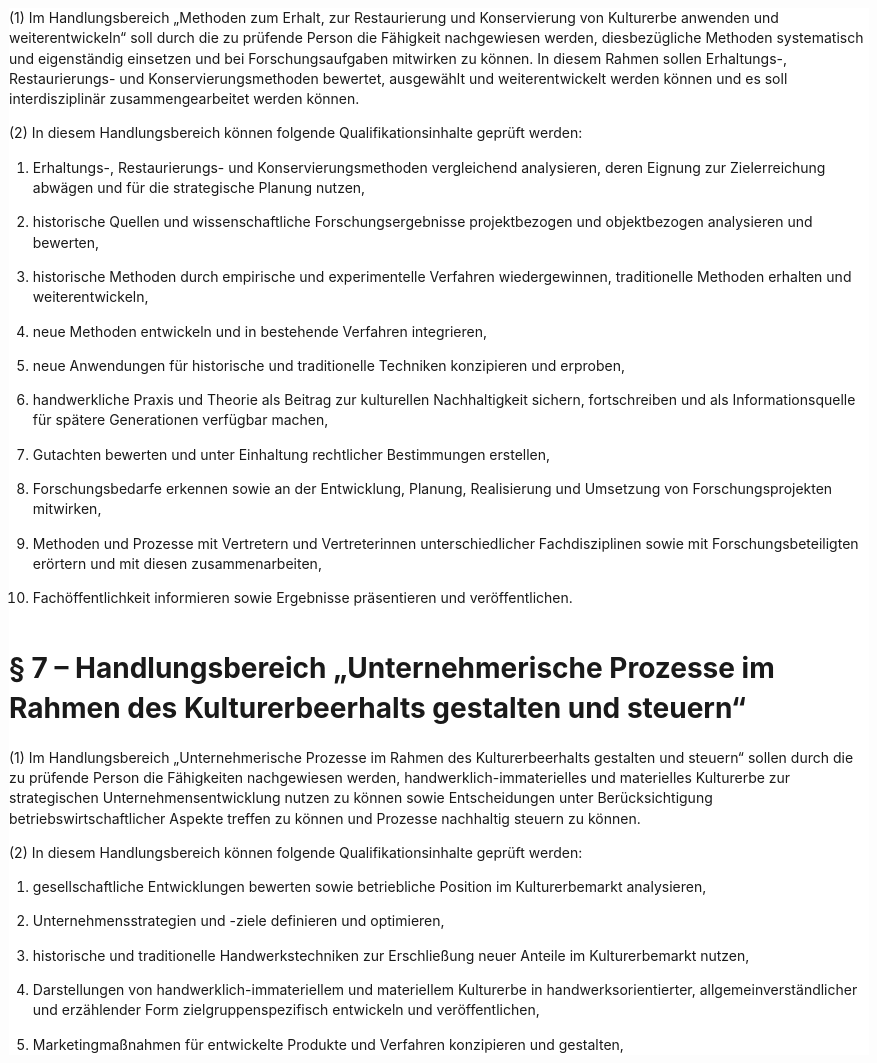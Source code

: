 (1) Im Handlungsbereich „Methoden zum Erhalt, zur Restaurierung und Konservierung von Kulturerbe anwenden und weiterentwickeln“ soll durch die zu prüfende Person die Fähigkeit nachgewiesen werden, diesbezügliche Methoden systematisch und eigenständig einsetzen und bei Forschungsaufgaben mitwirken zu können. In diesem Rahmen sollen Erhaltungs-, Restaurierungs- und Konservierungsmethoden bewertet, ausgewählt und weiterentwickelt werden können und es soll interdisziplinär zusammengearbeitet werden können.

(2) In diesem Handlungsbereich können folgende Qualifikationsinhalte geprüft werden:

1. Erhaltungs-, Restaurierungs- und Konservierungsmethoden vergleichend analysieren, deren Eignung zur Zielerreichung abwägen und für die strategische Planung nutzen,

2. historische Quellen und wissenschaftliche Forschungsergebnisse projektbezogen und objektbezogen analysieren und bewerten,

3. historische Methoden durch empirische und experimentelle Verfahren wiedergewinnen, traditionelle Methoden erhalten und weiterentwickeln,

4. neue Methoden entwickeln und in bestehende Verfahren integrieren,

5. neue Anwendungen für historische und traditionelle Techniken konzipieren und erproben,

6. handwerkliche Praxis und Theorie als Beitrag zur kulturellen Nachhaltigkeit sichern, fortschreiben und als Informationsquelle für spätere Generationen verfügbar machen,

7. Gutachten bewerten und unter Einhaltung rechtlicher Bestimmungen erstellen,

8. Forschungsbedarfe erkennen sowie an der Entwicklung, Planung, Realisierung und Umsetzung von Forschungsprojekten mitwirken,

9. Methoden und Prozesse mit Vertretern und Vertreterinnen unterschiedlicher Fachdisziplinen sowie mit Forschungsbeteiligten erörtern und mit diesen zusammenarbeiten,

10. Fachöffentlichkeit informieren sowie Ergebnisse präsentieren und veröffentlichen.

# § 7 – Handlungsbereich „Unternehmerische Prozesse im Rahmen des Kulturerbeerhalts gestalten und steuern“

(1) Im Handlungsbereich „Unternehmerische Prozesse im Rahmen des Kulturerbeerhalts gestalten und steuern“ sollen durch die zu prüfende Person die Fähigkeiten nachgewiesen werden, handwerklich-immaterielles und materielles Kulturerbe zur strategischen Unternehmensentwicklung nutzen zu können sowie Entscheidungen unter Berücksichtigung betriebswirtschaftlicher Aspekte treffen zu können und Prozesse nachhaltig steuern zu können.

(2) In diesem Handlungsbereich können folgende Qualifikationsinhalte geprüft werden:

1. gesellschaftliche Entwicklungen bewerten sowie betriebliche Position im Kulturerbemarkt analysieren,

2. Unternehmensstrategien und -ziele definieren und optimieren,

3. historische und traditionelle Handwerkstechniken zur Erschließung neuer Anteile im Kulturerbemarkt nutzen,

4. Darstellungen von handwerklich-immateriellem und materiellem Kulturerbe in handwerksorientierter, allgemeinverständlicher und erzählender Form zielgruppenspezifisch entwickeln und veröffentlichen,

5. Marketingmaßnahmen für entwickelte Produkte und Verfahren konzipieren und gestalten,
